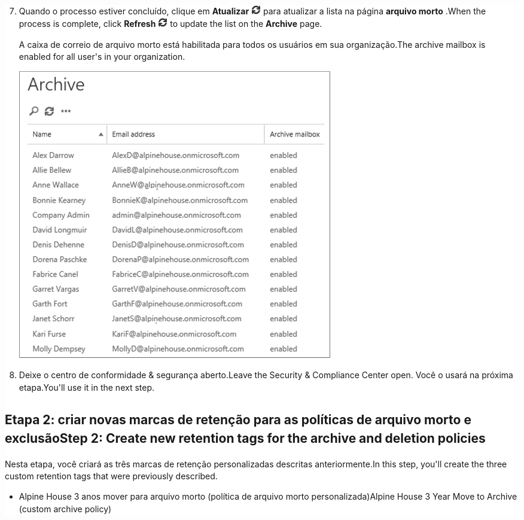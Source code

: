 7. <span data-ttu-id="6bfd3-159">Quando o processo estiver concluído, clique em **Atualizar** ![ atualização ](../media/165fb3ad-38a8-4dd9-9e76-296aefd96334.png) para atualizar a lista na página **arquivo morto** .</span><span class="sxs-lookup"><span data-stu-id="6bfd3-159">When the process is complete, click **Refresh** ![refresh](../media/165fb3ad-38a8-4dd9-9e76-296aefd96334.png) to update the list on the **Archive** page.</span></span> 
    
    <span data-ttu-id="6bfd3-160">A caixa de correio de arquivo morto está habilitada para todos os usuários em sua organização.</span><span class="sxs-lookup"><span data-stu-id="6bfd3-160">The archive mailbox is enabled for all user's in your organization.</span></span>
    
    ![A lista de caixas de correio com a caixa de correio de arquivo morto habilitada](../media/61a7cb97-1bed-4808-aa5f-b6b761cfa8de.png)
  
8. <span data-ttu-id="6bfd3-162">Deixe o centro de conformidade & segurança aberto.</span><span class="sxs-lookup"><span data-stu-id="6bfd3-162">Leave the Security & Compliance Center open.</span></span> <span data-ttu-id="6bfd3-163">Você o usará na próxima etapa.</span><span class="sxs-lookup"><span data-stu-id="6bfd3-163">You'll use it in the next step.</span></span>
    
## <a name="step-2-create-new-retention-tags-for-the-archive-and-deletion-policies"></a><span data-ttu-id="6bfd3-164">Etapa 2: criar novas marcas de retenção para as políticas de arquivo morto e exclusão</span><span class="sxs-lookup"><span data-stu-id="6bfd3-164">Step 2: Create new retention tags for the archive and deletion policies</span></span>

<span data-ttu-id="6bfd3-165">Nesta etapa, você criará as três marcas de retenção personalizadas descritas anteriormente.</span><span class="sxs-lookup"><span data-stu-id="6bfd3-165">In this step, you'll create the three custom retention tags that were previously described.</span></span>
  
- <span data-ttu-id="6bfd3-166">Alpine House 3 anos mover para arquivo morto (política de arquivo morto personalizada)</span><span class="sxs-lookup"><span data-stu-id="6bfd3-166">Alpine House 3 Year Move to Archive (custom archive policy)</span></span>
    